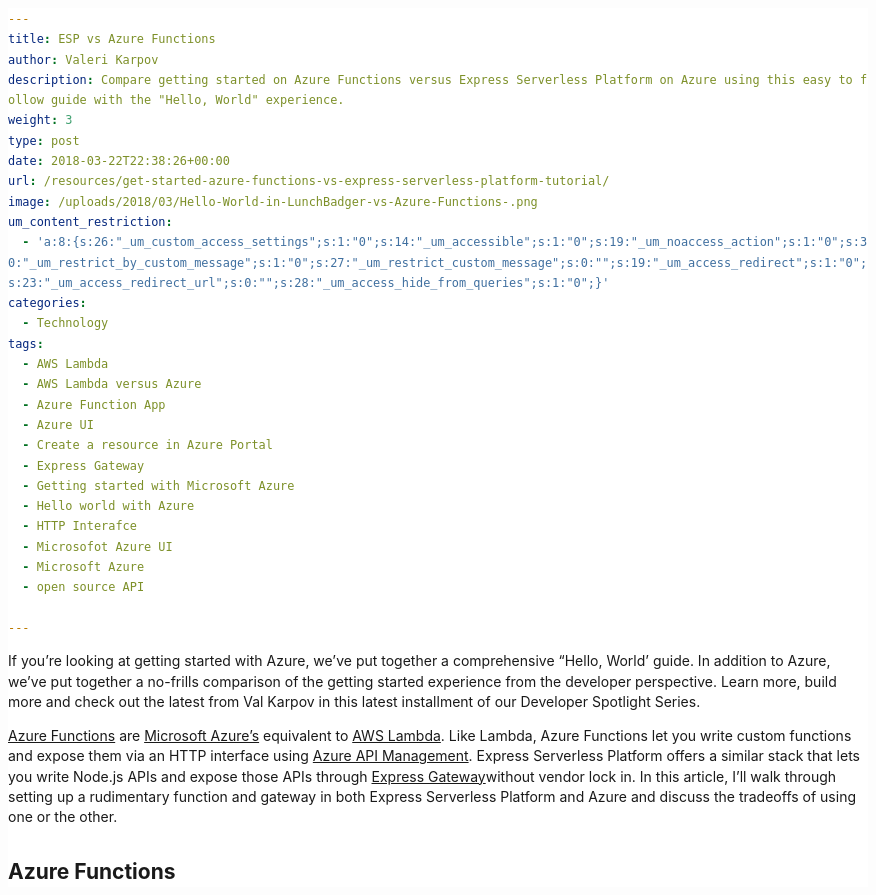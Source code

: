 ```yaml
---
title: ESP vs Azure Functions
author: Valeri Karpov
description: Compare getting started on Azure Functions versus Express Serverless Platform on Azure using this easy to follow guide with the "Hello, World" experience.
weight: 3
type: post
date: 2018-03-22T22:38:26+00:00
url: /resources/get-started-azure-functions-vs-express-serverless-platform-tutorial/
image: /uploads/2018/03/Hello-World-in-LunchBadger-vs-Azure-Functions-.png
um_content_restriction:
  - 'a:8:{s:26:"_um_custom_access_settings";s:1:"0";s:14:"_um_accessible";s:1:"0";s:19:"_um_noaccess_action";s:1:"0";s:30:"_um_restrict_by_custom_message";s:1:"0";s:27:"_um_restrict_custom_message";s:0:"";s:19:"_um_access_redirect";s:1:"0";s:23:"_um_access_redirect_url";s:0:"";s:28:"_um_access_hide_from_queries";s:1:"0";}'
categories:
  - Technology
tags:
  - AWS Lambda
  - AWS Lambda versus Azure
  - Azure Function App
  - Azure UI
  - Create a resource in Azure Portal
  - Express Gateway
  - Getting started with Microsoft Azure
  - Hello world with Azure
  - HTTP Interafce
  - Microsofot Azure UI
  - Microsoft Azure
  - open source API

---
```

If you&#8217;re looking at getting started with Azure, we&#8217;ve put together a comprehensive &#8220;Hello, World&#8217; guide. In addition to Azure, we&#8217;ve put together a no-frills comparison of the getting started experience from the developer perspective. Learn more, build more and check out the latest from Val Karpov in this latest installment of our Developer Spotlight Series.

<a href="https://azure.microsoft.com/en-us/services/functions/" rel="nofollow">Azure Functions</a> are <a href="https://azure.microsoft.com/en-us/" rel="nofollow">Microsoft Azure&#8217;s</a> equivalent to <a href="https://aws.amazon.com/lambda/" rel="nofollow">AWS Lambda</a>. Like Lambda, Azure Functions let you write custom functions and expose them via an HTTP interface using <a href="https://azure.microsoft.com/en-us/services/api-management/" rel="nofollow">Azure API Management</a>. Express Serverless Platform offers a similar stack that lets you write Node.js APIs and expose those APIs through [Express Gateway][2]without vendor lock in. In this article, I&#8217;ll walk through setting up a rudimentary function and gateway in both Express Serverless Platform and Azure and discuss the tradeoffs of using one or the other.

## Azure Functions


 [1]: https://www.lunchbadger.com/express-serverless-platform/?utm_source=Comparison_GS_Azure&utm_medium=blog&utm_campaign=2018-10-comparisons&utm_content=link
 [2]: http://www.express-gateway.io?utm_source=Comparison_GS_Azure&utm_medium=blog&utm_campaign=2018-10-comparisons&utm_content=link
 [3]: https://github.com/nodejs/node-gyp